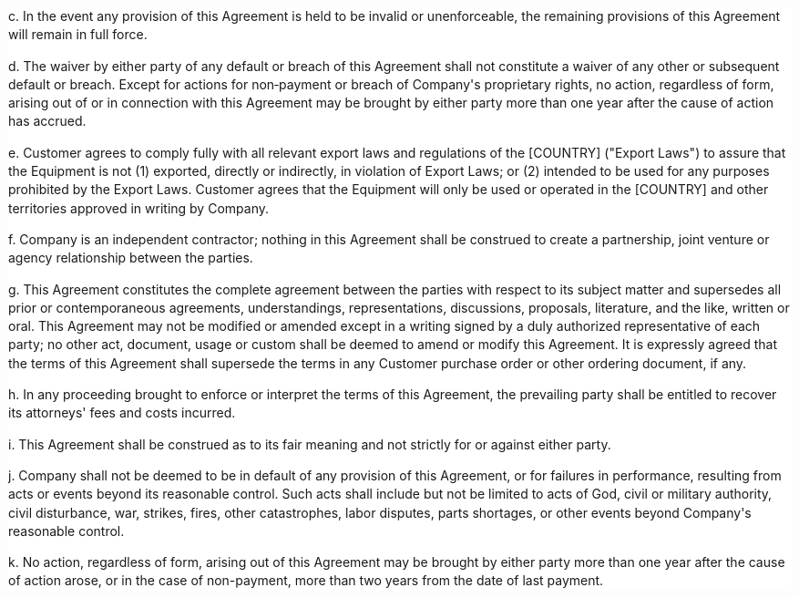 c.  In the event any provision of this Agreement is held to be invalid
    or unenforceable, the remaining provisions of this Agreement will
    remain in full force.

d.  The waiver by either party of any default or breach of this
    Agreement shall not constitute a waiver of any other or subsequent
    default or breach. Except for actions for non‑payment or breach of
    Company\'s proprietary rights, no action, regardless of form,
    arising out of or in connection with this Agreement may be brought
    by either party more than one year after the cause of action has
    accrued.

e.  Customer agrees to comply fully with all relevant export laws and
    regulations of the \[COUNTRY\] (\"Export Laws\") to assure that the
    Equipment is not (1) exported, directly or indirectly, in violation
    of Export Laws; or (2) intended to be used for any purposes
    prohibited by the Export Laws. Customer agrees that the Equipment
    will only be used or operated in the \[COUNTRY\] and other
    territories approved in writing by Company.

f.  Company is an independent contractor; nothing in this Agreement
    shall be construed to create a partnership, joint venture or agency
    relationship between the parties.

g.  This Agreement constitutes the complete agreement between the
    parties with respect to its subject matter and supersedes all prior
    or contemporaneous agreements, understandings, representations,
    discussions, proposals, literature, and the like, written or oral.
    This Agreement may not be modified or amended except in a writing
    signed by a duly authorized representative of each party; no other
    act, document, usage or custom shall be deemed to amend or modify
    this Agreement. It is expressly agreed that the terms of this
    Agreement shall supersede the terms in any Customer purchase order
    or other ordering document, if any.

h.  In any proceeding brought to enforce or interpret the terms of this
    Agreement, the prevailing party shall be entitled to recover its
    attorneys\' fees and costs incurred.

i.  This Agreement shall be construed as to its fair meaning and not
    strictly for or against either party.

j.  Company shall not be deemed to be in default of any provision of
    this Agreement, or for failures in performance, resulting from acts
    or events beyond its reasonable control. Such acts shall include but
    not be limited to acts of God, civil or military authority, civil
    disturbance, war, strikes, fires, other catastrophes, labor
    disputes, parts shortages, or other events beyond Company\'s
    reasonable control.

k.  No action, regardless of form, arising out of this Agreement may be
    brought by either party more than one year after the cause of action
    arose, or in the case of non-payment, more than two years from the
    date of last payment.
